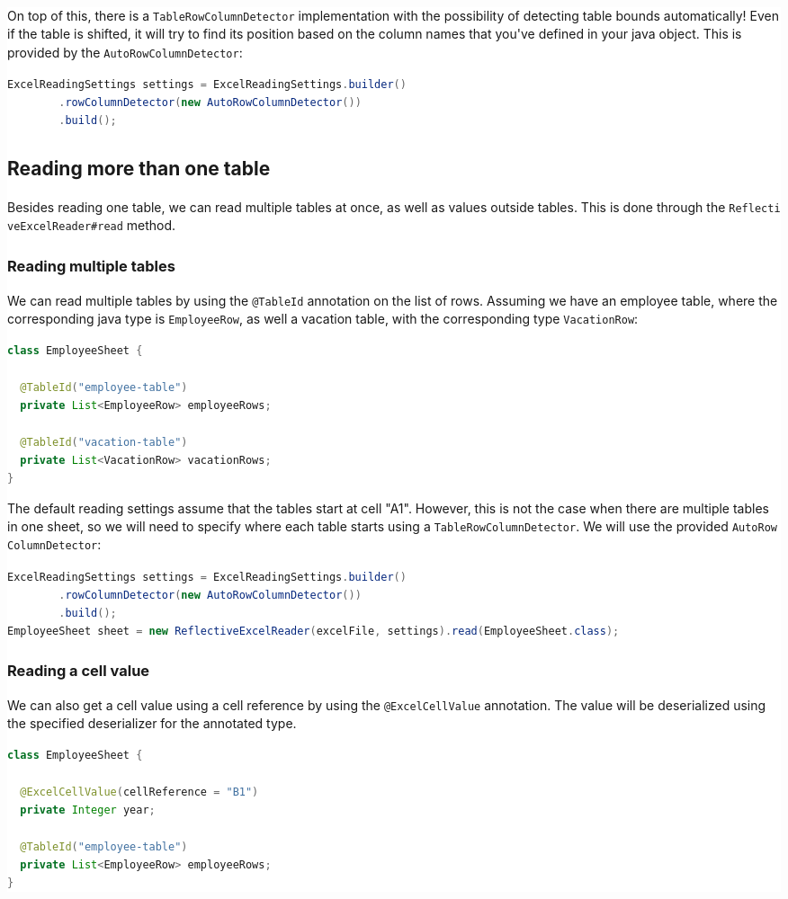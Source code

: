 On top of this, there is a `TableRowColumnDetector` implementation with the possibility of detecting table bounds automatically! 
Even if the table is shifted, it will try to find its position based on the column names that you've defined in your java object.
This is provided by the `AutoRowColumnDetector`:

```java
ExcelReadingSettings settings = ExcelReadingSettings.builder()
        .rowColumnDetector(new AutoRowColumnDetector())
        .build();
```

## Reading more than one table

Besides reading one table, we can read multiple tables at once, as well as values outside tables.
This is done through the `ReflectiveExcelReader#read` method.

### Reading multiple tables

We can read multiple tables by using the `@TableId` annotation on the list of rows. Assuming we have an employee table, where the corresponding
java type is `EmployeeRow`, as well a vacation table, with the corresponding type `VacationRow`:

```java
class EmployeeSheet {

  @TableId("employee-table")
  private List<EmployeeRow> employeeRows;

  @TableId("vacation-table")
  private List<VacationRow> vacationRows;
}
```

The default reading settings assume that the tables start at cell "A1". However, this is not the case when there are multiple
tables in one sheet, so we will need to specify where each table starts using a `TableRowColumnDetector`. We will use the provided
`AutoRowColumnDetector`:

```java
ExcelReadingSettings settings = ExcelReadingSettings.builder()
        .rowColumnDetector(new AutoRowColumnDetector())
        .build();
EmployeeSheet sheet = new ReflectiveExcelReader(excelFile, settings).read(EmployeeSheet.class);
```

### Reading a cell value

We can also get a cell value using a cell reference by using the `@ExcelCellValue` annotation. The value will be deserialized
using the specified deserializer for the annotated type.

```java
class EmployeeSheet {

  @ExcelCellValue(cellReference = "B1")
  private Integer year;

  @TableId("employee-table")
  private List<EmployeeRow> employeeRows;
}
```
